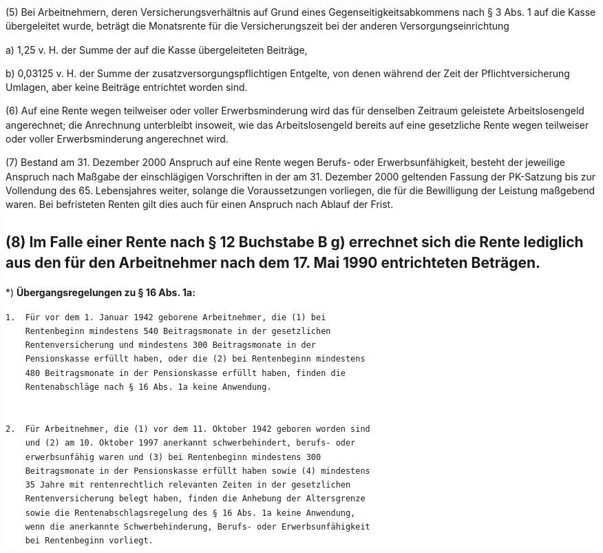 (5) Bei Arbeitnehmern, deren Versicherungsverhältnis auf Grund eines
Gegenseitigkeitsabkommens nach § 3 Abs. 1 auf die Kasse übergeleitet
wurde, beträgt die Monatsrente für die Versicherungszeit bei der
anderen Versorgungseinrichtung

a)  1,25 v. H. der Summe der auf die Kasse übergeleiteten Beiträge,


b)  0,03125 v. H. der Summe der zusatzversorgungspflichtigen Entgelte, von
    denen während der Zeit der Pflichtversicherung Umlagen, aber keine
    Beiträge entrichtet worden sind.




(6) Auf eine Rente wegen teilweiser oder voller Erwerbsminderung wird
das für denselben Zeitraum geleistete Arbeitslosengeld angerechnet;
die Anrechnung unterbleibt insoweit, wie das Arbeitslosengeld bereits
auf eine gesetzliche Rente wegen teilweiser oder voller
Erwerbsminderung angerechnet wird.

(7) Bestand am 31. Dezember 2000 Anspruch auf eine Rente wegen Berufs-
oder Erwerbsunfähigkeit, besteht der jeweilige Anspruch nach Maßgabe
der einschlägigen Vorschriften in der am 31. Dezember 2000 geltenden
Fassung der PK-Satzung bis zur Vollendung des 65. Lebensjahres weiter,
solange die Voraussetzungen vorliegen, die für die Bewilligung der
Leistung maßgebend waren. Bei befristeten Renten gilt dies auch für
einen Anspruch nach Ablauf der Frist.

(8) Im Falle einer Rente nach § 12 Buchstabe B g) errechnet sich die
Rente lediglich aus den für den Arbeitnehmer nach dem 17. Mai 1990
entrichteten Beträgen.
-----

\*) **Übergangsregelungen zu § 16 Abs. 1a:**

    1.  Für vor dem 1. Januar 1942 geborene Arbeitnehmer, die (1) bei
        Rentenbeginn mindestens 540 Beitragsmonate in der gesetzlichen
        Rentenversicherung und mindestens 300 Beitragsmonate in der
        Pensionskasse erfüllt haben, oder die (2) bei Rentenbeginn mindestens
        480 Beitragsmonate in der Pensionskasse erfüllt haben, finden die
        Rentenabschläge nach § 16 Abs. 1a keine Anwendung.


    2.  Für Arbeitnehmer, die (1) vor dem 11. Oktober 1942 geboren worden sind
        und (2) am 10. Oktober 1997 anerkannt schwerbehindert, berufs- oder
        erwerbsunfähig waren und (3) bei Rentenbeginn mindestens 300
        Beitragsmonate in der Pensionskasse erfüllt haben sowie (4) mindestens
        35 Jahre mit rentenrechtlich relevanten Zeiten in der gesetzlichen
        Rentenversicherung belegt haben, finden die Anhebung der Altersgrenze
        sowie die Rentenabschlagsregelung des § 16 Abs. 1a keine Anwendung,
        wenn die anerkannte Schwerbehinderung, Berufs- oder Erwerbsunfähigkeit
        bei Rentenbeginn vorliegt.






